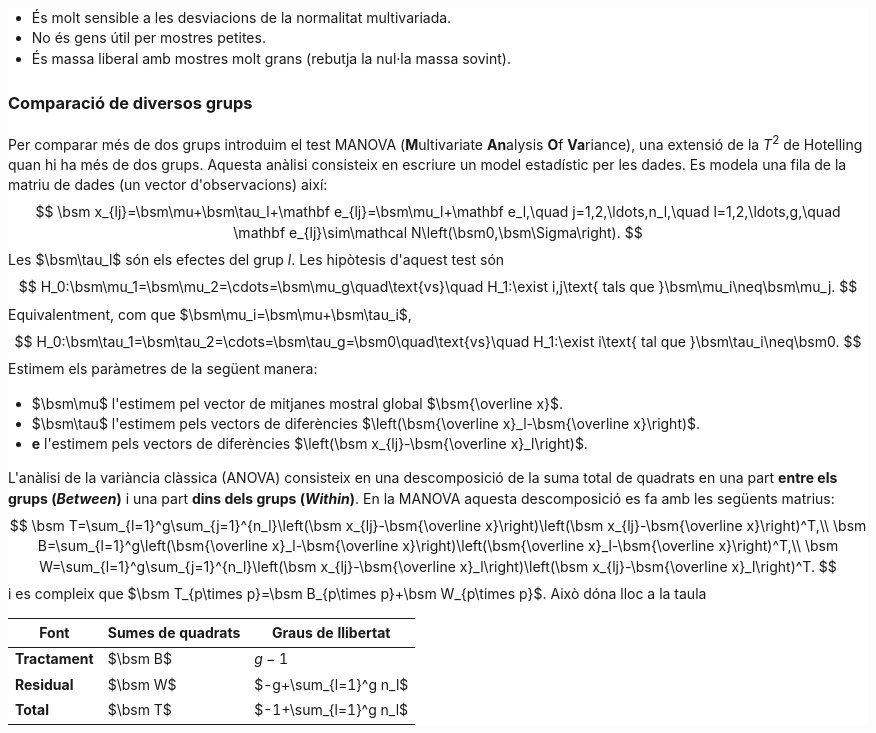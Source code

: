 - És molt sensible a les desviacions de la normalitat multivariada.
- No és gens útil per mostres petites.
- És massa liberal amb mostres molt grans (rebutja la nul·la massa sovint).

### Comparació de diversos grups

Per comparar més de dos grups introduim el test MANOVA (**M**ultivariate **An**alysis **O**f **Va**riance), una extensió de la $T^2$ de Hotelling quan hi ha més de dos grups. Aquesta anàlisi consisteix en escriure un model estadístic per les dades. Es modela una fila de la matriu de dades (un vector d'observacions) així:
$$
\bsm x_{lj}=\bsm\mu+\bsm\tau_l+\mathbf e_{lj}=\bsm\mu_l+\mathbf e_l,\quad j=1,2,\ldots,n_l,\quad l=1,2,\ldots,g,\quad \mathbf e_{lj}\sim\mathcal N\left(\bsm0,\bsm\Sigma\right).
$$
Les $\bsm\tau_l$ són els efectes del grup $l$. Les hipòtesis d'aquest test són
$$
H_0:\bsm\mu_1=\bsm\mu_2=\cdots=\bsm\mu_g\quad\text{vs}\quad H_1:\exist i,j\text{ tals que }\bsm\mu_i\neq\bsm\mu_j.
$$
Equivalentment, com que $\bsm\mu_i=\bsm\mu+\bsm\tau_i$,
$$
H_0:\bsm\tau_1=\bsm\tau_2=\cdots=\bsm\tau_g=\bsm0\quad\text{vs}\quad H_1:\exist i\text{ tal que }\bsm\tau_i\neq\bsm0.
$$
Estimem els paràmetres de la següent manera:

- $\bsm\mu$ l'estimem pel vector de mitjanes mostral global $\bsm{\overline x}$.
- $\bsm\tau$ l'estimem pels vectors de diferències $\left(\bsm{\overline x}_l-\bsm{\overline x}\right)$.
- $\mathbf e$ l'estimem pels vectors de diferències $\left(\bsm x_{lj}-\bsm{\overline x}_l\right)$.

L'anàlisi de la variància clàssica (ANOVA) consisteix en una descomposició de la suma total de quadrats en una part **entre els grups (*Between*)** i una part **dins dels grups (*Within*)**. En la MANOVA aquesta descomposició es fa amb les següents matrius:
$$
\bsm T=\sum_{l=1}^g\sum_{j=1}^{n_l}\left(\bsm x_{lj}-\bsm{\overline x}\right)\left(\bsm x_{lj}-\bsm{\overline x}\right)^T,\\
\bsm B=\sum_{l=1}^g\left(\bsm{\overline x}_l-\bsm{\overline x}\right)\left(\bsm{\overline x}_l-\bsm{\overline x}\right)^T,\\
\bsm W=\sum_{l=1}^g\sum_{j=1}^{n_l}\left(\bsm x_{lj}-\bsm{\overline x}_l\right)\left(\bsm x_{lj}-\bsm{\overline x}_l\right)^T.
$$
i es compleix que $\bsm T_{p\times p}=\bsm B_{p\times p}+\bsm W_{p\times p}$. Això dóna lloc a la taula

| Font           | Sumes de quadrats | Graus de llibertat    |
| -------------- | ----------------- | --------------------- |
| **Tractament** | $\bsm B$          | $g-1$                 |
| **Residual**   | $\bsm W$          | $-g+\sum_{l=1}^g n_l$ |
| **Total**      | $\bsm T$          | $-1+\sum_{l=1}^g n_l$ |

